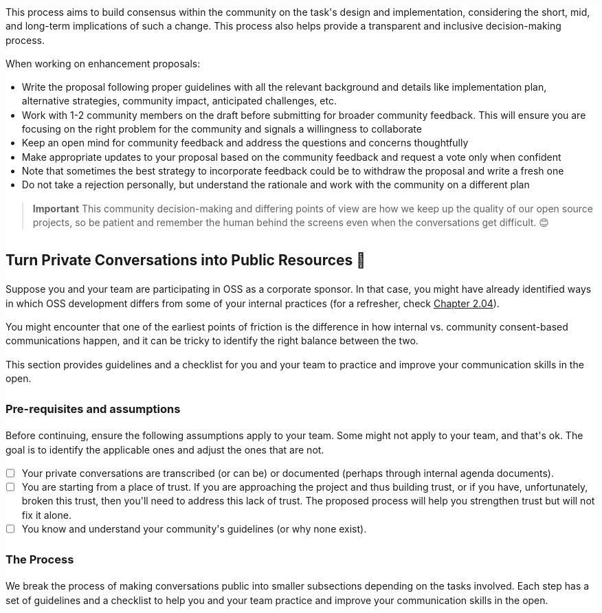 This process aims to build consensus within the community on the task's design and implementation, considering the short, mid, and long-term implications of such a change. This process also helps provide a transparent and inclusive decision-making process.

When working on enhancement proposals:

- Write the proposal following proper guidelines with all the relevant background and details like implementation plan, alternative strategies, community impact, anticipated challenges, etc.
- Work with 1-2 community members on the draft before submitting for broader community feedback. This will ensure you are focusing on the right problem for the community and signals a willingness to collaborate
- Keep an open mind for community feedback and address the questions and concerns thoughtfully
- Make appropriate updates to your proposal based on the community feedback and request a vote only when confident
- Note that sometimes the best strategy to incorporate feedback could be to withdraw the proposal and write a fresh one
- Do not take a rejection personally, but understand the rationale and work with the community on a different plan

> **Important**
> This community decision-making and differing points of view are how we keep up the quality of our open source projects, so be patient and remember the human behind the screens even when the conversations get difficult. 😊

## Turn Private Conversations into Public Resources 💬

Suppose you and your team are participating in OSS as a corporate sponsor. In that case, you might have already identified ways in which OSS development differs from some of your internal practices (for a refresher, check [Chapter 2.04](./04-contributing-tips.md)).

You might encounter that one of the earliest points of friction is the difference in how internal vs. community consent-based communications happen, and it can be tricky to identify the right balance between the two.

This section provides guidelines and a checklist for you and your team to practice and improve your communication skills in the open.

### Pre-requisites and assumptions

Before continuing, ensure the following assumptions apply to your team. Some might not apply to your team, and that's ok. The goal is to identify the applicable ones and adjust the ones that are not.

- [ ] Your private conversations are transcribed (or can be) or documented (perhaps through internal agenda documents).
- [ ] You are starting from a place of trust. If you are approaching the project and thus building trust, or if you have, unfortunately, broken this trust, then you'll need to address this lack of trust. The proposed process will help you strengthen trust but will not fix it alone.
- [ ] You know and understand your community's guidelines (or why none exist).

### The Process

We break the process of making conversations public into smaller subsections depending on the tasks involved. Each step has a set of guidelines and a checklist to help you and your team practice and improve your communication skills in the open.


[^1]: While this might not always be true, many open source projects are extra cautious when engaging with corporate contributors due to a lack of understanding of their motivations or for fear of a corporate takeover.
[^2]: [Faster CPython by Guido van Rossum, at Python Language Summit 2021](https://github.com/faster-cpython/ideas/blob/main/FasterCPythonDark.pdf)
[^3]: Quansight Labs is the public-benefit organization adjacent to Quansight that focuses on open source sustainability.